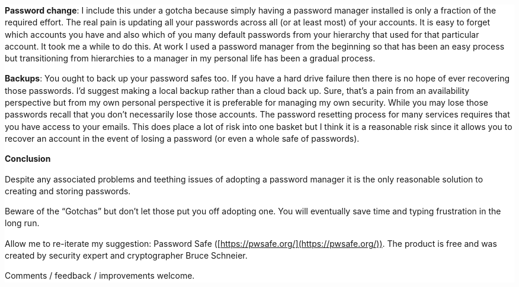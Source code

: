**Password change**: I include this under a gotcha because simply having a password manager installed is only a fraction of the required effort. The real pain is updating all your passwords across all (or at least most) of your accounts. It is easy to forget which accounts you have and also which of you many default passwords from your hierarchy that used for that particular account. It took me a while to do this. At work I used a password manager from the beginning so that has been an easy process but transitioning from hierarchies to a manager in my personal life has been a gradual process.

**Backups**: You ought to back up your password safes too. If you have a hard drive failure then there is no hope of ever recovering those passwords. I’d suggest making a local backup rather than a cloud back up. Sure, that’s a pain from an availability perspective but from my own personal perspective it is preferable for managing my own security. While you may lose those passwords recall that you don’t necessarily lose those accounts. The password resetting process for many services requires that you have access to your emails. This does place a lot of risk into one basket but I think it is a reasonable risk since it allows you to recover an account in the event of losing a password (or even a whole safe of passwords).

**Conclusion**

Despite any associated problems and teething issues of adopting a password manager it is the only reasonable solution to creating and storing passwords.

Beware of the “Gotchas” but don’t let those put you off adopting one. You will eventually save time and typing frustration in the long run.

Allow me to re-iterate my suggestion: Password Safe ([https://pwsafe.org/](https://pwsafe.org/)). The product is free and was created by security expert and cryptographer Bruce Schneier.

Comments / feedback / improvements welcome.
